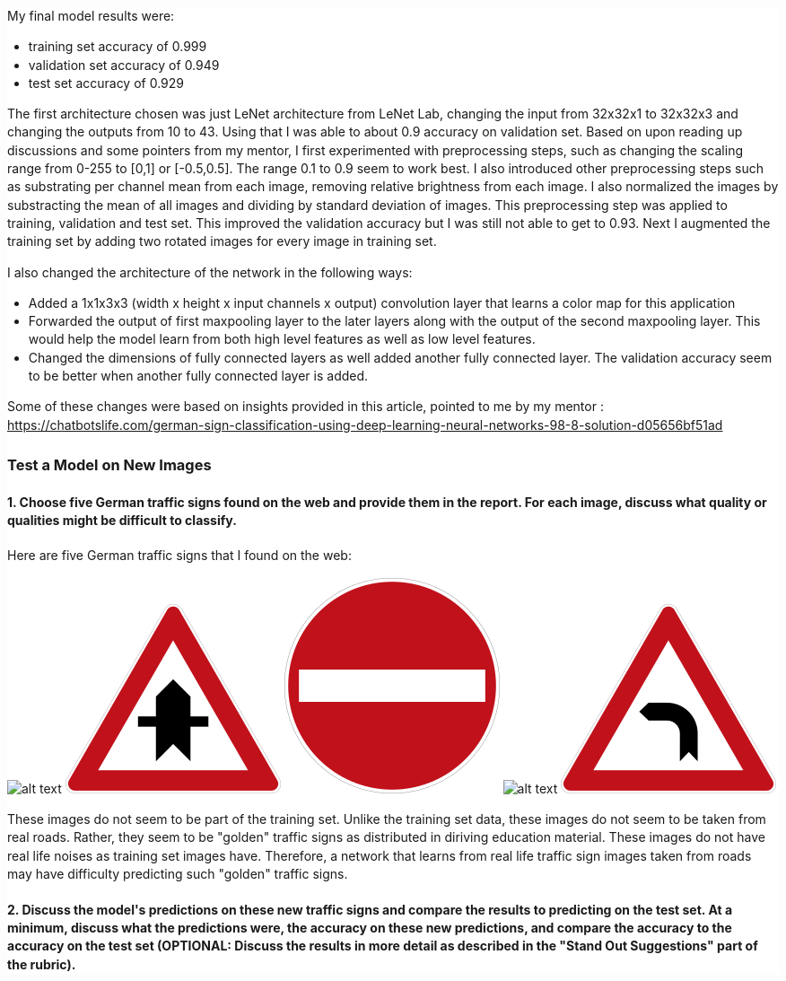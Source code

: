My final model results were:
* training set accuracy of 0.999 
* validation set accuracy of 0.949 
* test set accuracy of 0.929

The first architecture chosen was just LeNet architecture from LeNet Lab, changing the input from 32x32x1 to 32x32x3 and changing the outputs from 10 to 43. Using that I was able to about 0.9 accuracy on validation set. Based on upon reading up discussions and some pointers from my mentor, I first experimented with preprocessing steps, such as changing the scaling range from 0-255 to [0,1] or [-0.5,0.5]. The range 0.1 to 0.9 seem to work best. I also introduced other preprocessing steps such as substrating per channel mean from each image, removing relative brightness from each image. I also normalized the images by substracting the mean of all images and dividing by standard deviation of images. This preprocessing step was applied to training, validation and test set. This improved the validation accuracy but I was still not able to get to 0.93. Next I augmented the training set by adding two rotated images for every image in training set.

I also changed the architecture of the network in the following ways:

* Added a 1x1x3x3 (width x height x input channels x output) convolution layer that learns a color map for this application
* Forwarded the output of first maxpooling layer to the later layers along with the output of the second maxpooling layer. This would help the model learn from both high level features as well as low level features.
* Changed the dimensions of fully connected layers as well added another fully connected layer. The validation accuracy seem to be better when another fully connected layer is added.

Some of these changes were based on insights provided in this article, pointed to me by my mentor : https://chatbotslife.com/german-sign-classification-using-deep-learning-neural-networks-98-8-solution-d05656bf51ad

### Test a Model on New Images

#### 1. Choose five German traffic signs found on the web and provide them in the report. For each image, discuss what quality or qualities might be difficult to classify.

Here are five German traffic signs that I found on the web:

![alt text][image7] ![alt text][image9] ![alt text][image11] 
![alt text][image8] ![alt text][image10]

These images do not seem to be part of the training set. Unlike the training set data, these images do not seem to be taken from real roads. Rather, they seem to be "golden" traffic signs as distributed in diriving education material. These images do not have real life noises as training set images have. Therefore, a network that learns from real life traffic sign images taken from roads may have difficulty predicting such "golden" traffic signs. 
 

#### 2. Discuss the model's predictions on these new traffic signs and compare the results to predicting on the test set. At a minimum, discuss what the predictions were, the accuracy on these new predictions, and compare the accuracy to the accuracy on the test set (OPTIONAL: Discuss the results in more detail as described in the "Stand Out Suggestions" part of the rubric).


[//]: # (Image References)
[image1]: ./writeup_dir/data_vis.png "Visualization"
[image2]: ./writeup_dir/mean_image.png "Mean Image"
[image3]: ./writeup_dir/stddev_image.png "Stddev Image"
[image4]: ./writeup_dir/orig_image.png "Original Image"
[image5]: ./writeup_dir/rot_image1.png "Rotated Image1"
[image6]: ./writeup_dir/rot_image2.png "Rotated Image2"
[image7]: ./web_examples/240px-Zeichen_274-60_-_Zulässige_Höchstgeschwindigkeit,_StVO_2017.jpeg
[image8]: ./web_examples/240px-Zeichen_276_-_Überholverbot_für_Kraftfahrzeuge_aller_Art,_StVO_1992.jpeg
[image9]: ./web_examples/240px-Zeichen_301_-_Vorfahrt,_StVO_1970.svg.jpeg
[image10]: ./web_examples/Zeichen_103-10_-_Kurve_(links),_StVO_1992.svg.jpeg
[image11]: ./web_examples/Zeichen_267_-_Verbot_der_Einfahrt,_StVO_1970.jpeg
[image12]: ./writeup_dir/softmax1.png
[image13]: ./writeup_dir/softmax2.png
[image14]: ./writeup_dir/softmax3.png
[image15]: ./writeup_dir/softmax4.png
[image16]: ./writeup_dir/softmax5.png